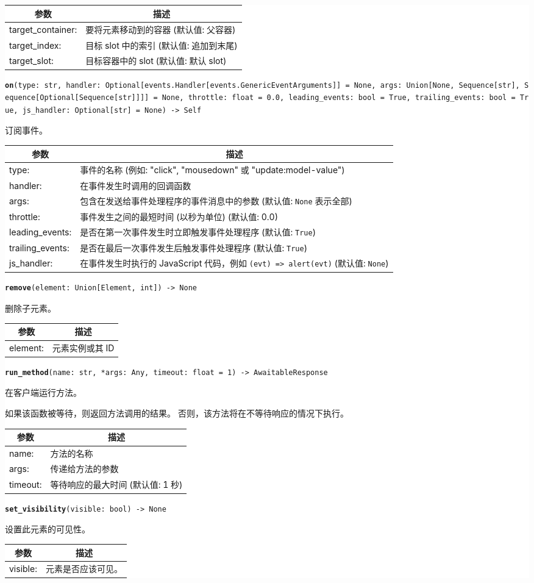 |  参数 | 描述 |
| --- | --- |
| target_container: | 要将元素移动到的容器 (默认值: 父容器) |
| target_index: | 目标 slot 中的索引 (默认值: 追加到末尾) |
| target_slot: | 目标容器中的 slot (默认值: 默认 slot) |
 
**`on`**`(type: str, handler: Optional[events.Handler[events.GenericEventArguments]] = None, args: Union[None, Sequence[str], Sequence[Optional[Sequence[str]]]] = None, throttle: float = 0.0, leading_events: bool = True, trailing_events: bool = True, js_handler: Optional[str] = None) -> Self`
 
订阅事件。
 
|  参数 | 描述 |
| --- | --- |
| type: | 事件的名称 (例如: "click", "mousedown" 或 "update:model-value") |
| handler: | 在事件发生时调用的回调函数 |
| args: | 包含在发送给事件处理程序的事件消息中的参数 (默认值: `None` 表示全部) |
| throttle: | 事件发生之间的最短时间 (以秒为单位) (默认值: 0.0) |
| leading_events: | 是否在第一次事件发生时立即触发事件处理程序 (默认值: `True`) |
| trailing_events: | 是否在最后一次事件发生后触发事件处理程序 (默认值: `True`) |
| js_handler: | 在事件发生时执行的 JavaScript 代码，例如 `(evt) => alert(evt)` (默认值: `None`) |
 
**`remove`**`(element: Union[Element, int]) -> None`
 
删除子元素。
 
|  参数 | 描述 |
| --- | --- |
| element: | 元素实例或其 ID |
 
**`run_method`**`(name: str, *args: Any, timeout: float = 1) -> AwaitableResponse`
 
在客户端运行方法。
 
如果该函数被等待，则返回方法调用的结果。
否则，该方法将在不等待响应的情况下执行。
 
|  参数 | 描述 |
| --- | --- |
| name: | 方法的名称 |
| args: | 传递给方法的参数 |
| timeout: | 等待响应的最大时间 (默认值: 1 秒) |
 
**`set_visibility`**`(visible: bool) -> None`
 
设置此元素的可见性。
 
|  参数 | 描述 |
| --- | --- |
| visible: | 元素是否应该可见。 |
 